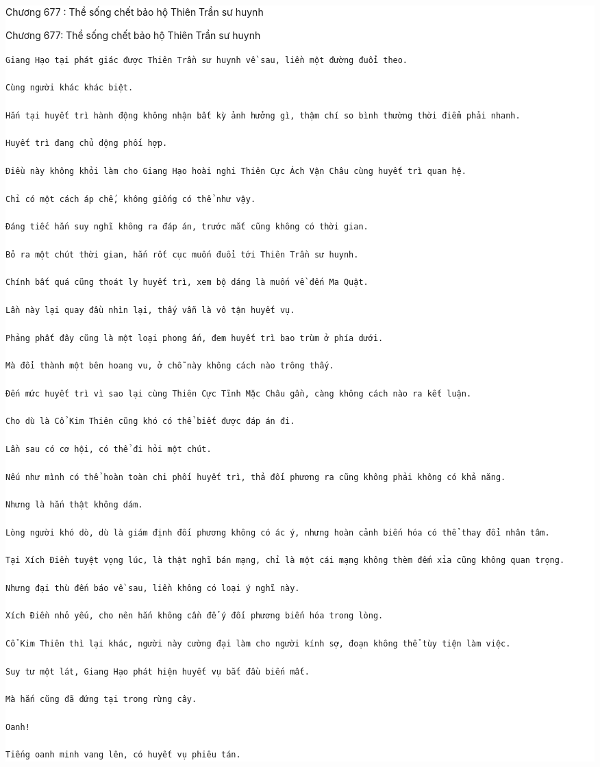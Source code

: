 




Chương 677 : Thề sống chết bảo hộ Thiên Trần sư huynh


Chương 677: Thề sống chết bảo hộ Thiên Trần sư huynh

	Giang Hạo tại phát giác được Thiên Trần sư huynh về sau, liền một đường đuổi theo.

	Cùng người khác khác biệt.

	Hắn tại huyết trì hành động không nhận bất kỳ ảnh hưởng gì, thậm chí so bình thường thời điểm phải nhanh.

	Huyết trì đang chủ động phối hợp.

	Điều này không khỏi làm cho Giang Hạo hoài nghi Thiên Cực Ách Vận Châu cùng huyết trì quan hệ.

	Chỉ có một cách áp chế, không giống có thể như vậy.

	Đáng tiếc hắn suy nghĩ không ra đáp án, trước mắt cũng không có thời gian.

	Bỏ ra một chút thời gian, hắn rốt cục muốn đuổi tới Thiên Trần sư huynh.

	Chính bất quá cũng thoát ly huyết trì, xem bộ dáng là muốn về đến Ma Quật.

	Lần này lại quay đầu nhìn lại, thấy vẫn là vô tận huyết vụ.

	Phảng phất đây cũng là một loại phong ấn, đem huyết trì bao trùm ở phía dưới.

	Mà đổi thành một bên hoang vu, ở chỗ này không cách nào trông thấy.

	Đến mức huyết trì vì sao lại cùng Thiên Cực Tĩnh Mặc Châu gần, càng không cách nào ra kết luận.

	Cho dù là Cổ Kim Thiên cũng khó có thể biết được đáp án đi.

	Lần sau có cơ hội, có thể đi hỏi một chút.

	Nếu như mình có thể hoàn toàn chi phối huyết trì, thả đối phương ra cũng không phải không có khả năng.

	Nhưng là hắn thật không dám.

	Lòng người khó dò, dù là giám định đối phương không có ác ý, nhưng hoàn cảnh biến hóa có thể thay đổi nhân tâm.

	Tại Xích Điền tuyệt vọng lúc, là thật nghĩ bán mạng, chỉ là một cái mạng không thèm đếm xỉa cũng không quan trọng.

	Nhưng đại thù đến báo về sau, liền không có loại ý nghĩ này.

	Xích Điền nhỏ yếu, cho nên hắn không cần để ý đối phương biến hóa trong lòng.

	Cổ Kim Thiên thì lại khác, người này cường đại làm cho người kính sợ, đoạn không thể tùy tiện làm việc.

	Suy tư một lát, Giang Hạo phát hiện huyết vụ bắt đầu biến mất.

	Mà hắn cũng đã đứng tại trong rừng cây.

	Oanh!

	Tiếng oanh minh vang lên, có huyết vụ phiêu tán.
